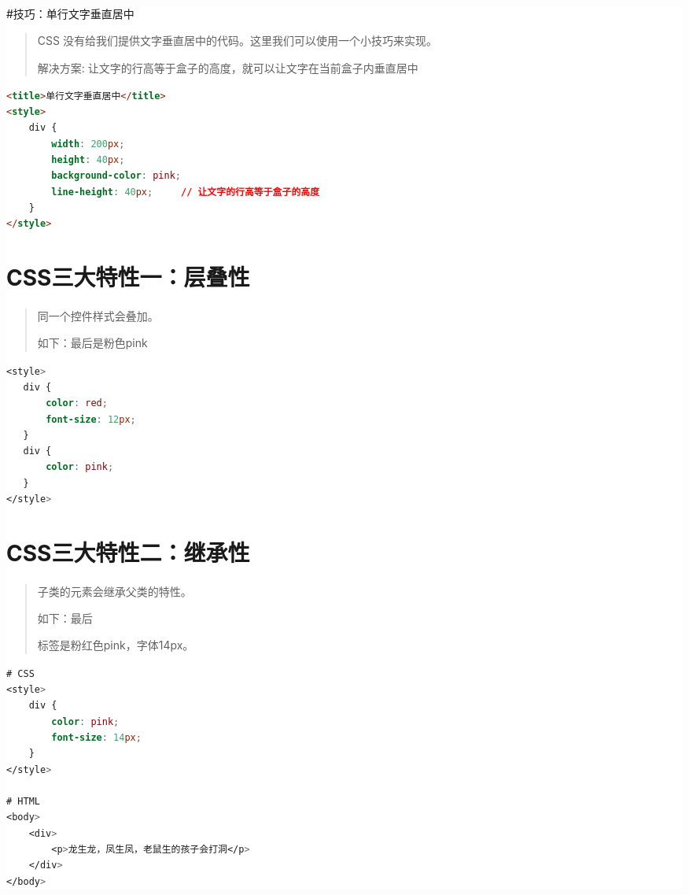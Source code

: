 

#技巧：单行文字垂直居中

> CSS 没有给我们提供文字垂直居中的代码。这里我们可以使用一个小技巧来实现。
>
> 解决方案: 让文字的行高等于盒子的高度，就可以让文字在当前盒子内垂直居中

```html
<title>单行文字垂直居中</title>
<style>
    div {
        width: 200px;
        height: 40px;
        background-color: pink;
        line-height: 40px;     // 让文字的行高等于盒子的高度
    }
</style>
```



# CSS三大特性一：层叠性

> 同一个控件样式会叠加。
>
> 如下：最后是粉色pink

```css
<style>
   div {
       color: red;
       font-size: 12px;
   }
   div {
       color: pink;
   }
</style>
```



# CSS三大特性二：继承性

> 子类的元素会继承父类的特性。
>
> 如下：最后<p>标签是粉红色pink，字体14px。

```css
# CSS
<style>
    div {
        color: pink;
        font-size: 14px;
    }
</style>

# HTML
<body>
    <div>
        <p>龙生龙，凤生凤，老鼠生的孩子会打洞</p>
    </div>
</body>
```

